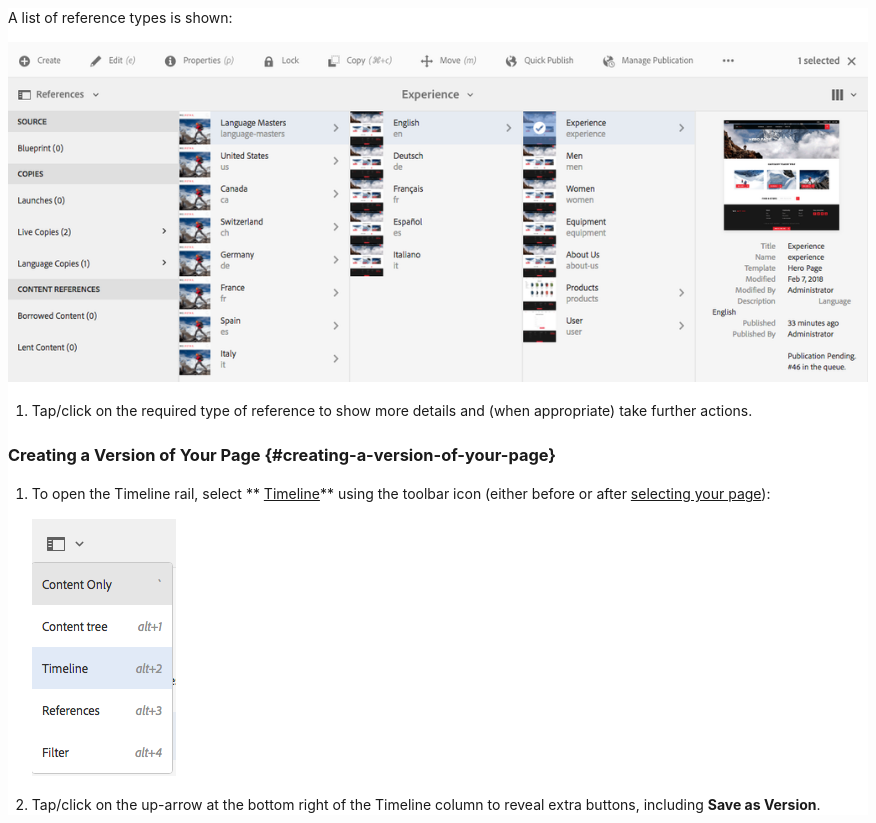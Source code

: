    A list of reference types is shown:

   ![](assets/screen_shot_2018-03-21at161315.png)

1. Tap/click on the required type of reference to show more details and (when appropriate) take further actions.

### Creating a Version of Your Page {#creating-a-version-of-your-page}

1. To open the Timeline rail, select ** [Timeline](../../../sites/authoring/using/basic-handling.md#timeline)** using the toolbar icon (either before or after [selecting your page](#selecting-your-page-for-further-action)):

   ![](assets/screen_shot_2018-03-21at161355.png)

1. Tap/click on the up-arrow at the bottom right of the Timeline column to reveal extra buttons, including **Save as Version**.
